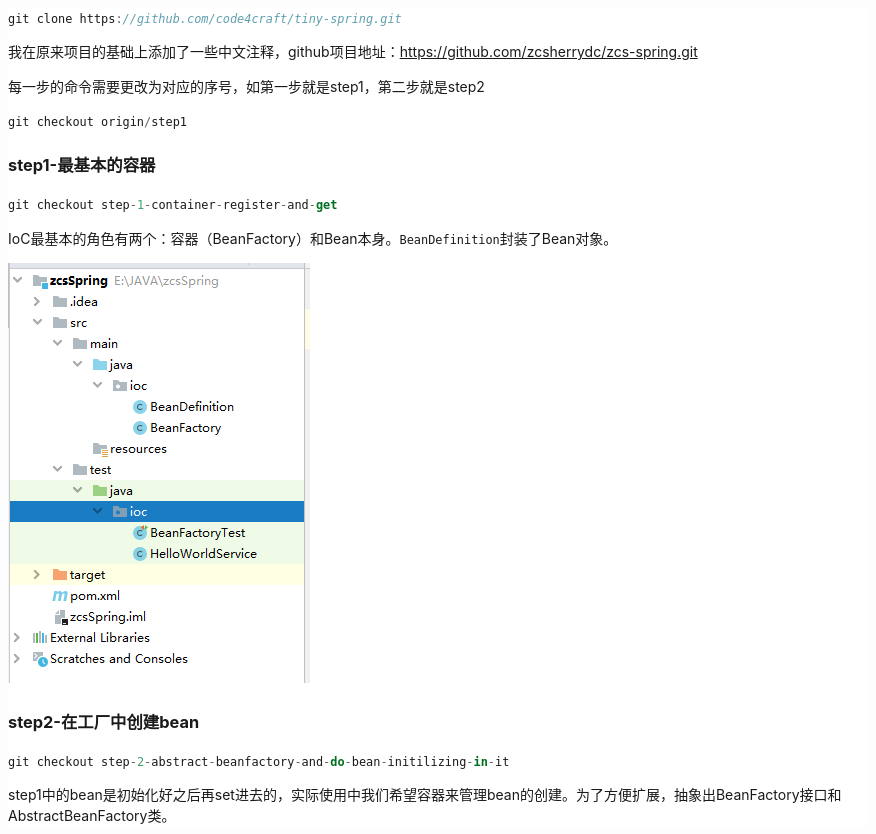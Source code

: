 ```js
git clone https://github.com/code4craft/tiny-spring.git
```

我在原来项目的基础上添加了一些中文注释，github项目地址：https://github.com/zcsherrydc/zcs-spring.git

每一步的命令需要更改为对应的序号，如第一步就是step1，第二步就是step2

```js
git checkout origin/step1
```

### step1-最基本的容器

```js
git checkout step-1-container-register-and-get
```



IoC最基本的角色有两个：容器（BeanFactory）和Bean本身。<code>BeanDefinition</code>封装了Bean对象。

![1569327273103](Spring-IoC/1569327273103.png)

### step2-在工厂中创建bean

```js
git checkout step-2-abstract-beanfactory-and-do-bean-initilizing-in-it
```

step1中的bean是初始化好之后再set进去的，实际使用中我们希望容器来管理bean的创建。为了方便扩展，抽象出BeanFactory接口和AbstractBeanFactory类。
